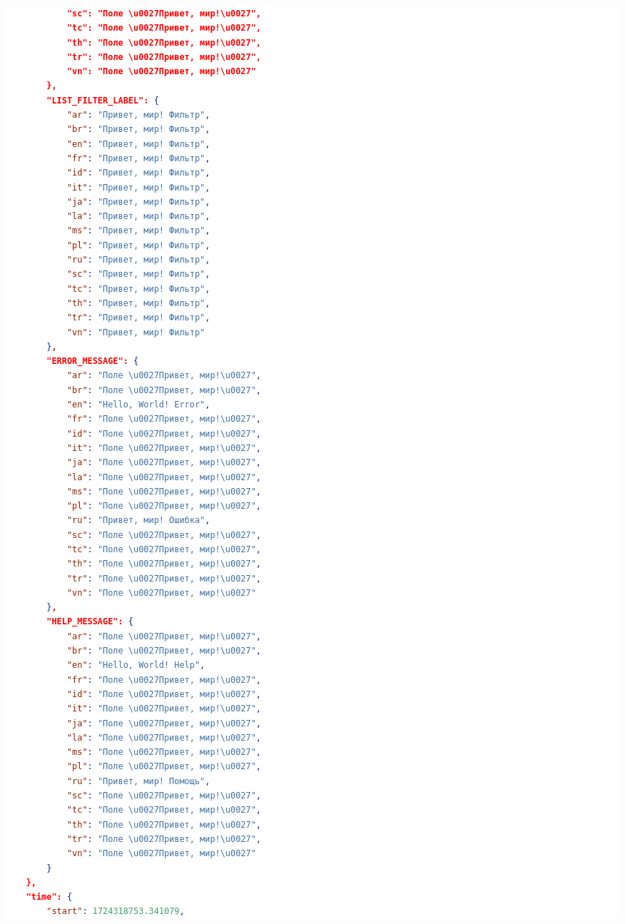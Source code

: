 ```json
			"sc": "Поле \u0027Привет, мир!\u0027",
			"tc": "Поле \u0027Привет, мир!\u0027",
			"th": "Поле \u0027Привет, мир!\u0027",
			"tr": "Поле \u0027Привет, мир!\u0027",
			"vn": "Поле \u0027Привет, мир!\u0027"
		},
		"LIST_FILTER_LABEL": {
			"ar": "Привет, мир! Фильтр",
			"br": "Привет, мир! Фильтр",
			"en": "Привет, мир! Фильтр",
			"fr": "Привет, мир! Фильтр",
			"id": "Привет, мир! Фильтр",
			"it": "Привет, мир! Фильтр",
			"ja": "Привет, мир! Фильтр",
			"la": "Привет, мир! Фильтр",
			"ms": "Привет, мир! Фильтр",
			"pl": "Привет, мир! Фильтр",
			"ru": "Привет, мир! Фильтр",
			"sc": "Привет, мир! Фильтр",
			"tc": "Привет, мир! Фильтр",
			"th": "Привет, мир! Фильтр",
			"tr": "Привет, мир! Фильтр",
			"vn": "Привет, мир! Фильтр"
		},
		"ERROR_MESSAGE": {
			"ar": "Поле \u0027Привет, мир!\u0027",
			"br": "Поле \u0027Привет, мир!\u0027",
			"en": "Hello, World! Error",
			"fr": "Поле \u0027Привет, мир!\u0027",
			"id": "Поле \u0027Привет, мир!\u0027",
			"it": "Поле \u0027Привет, мир!\u0027",
			"ja": "Поле \u0027Привет, мир!\u0027",
			"la": "Поле \u0027Привет, мир!\u0027",
			"ms": "Поле \u0027Привет, мир!\u0027",
			"pl": "Поле \u0027Привет, мир!\u0027",
			"ru": "Привет, мир! Ошибка",
			"sc": "Поле \u0027Привет, мир!\u0027",
			"tc": "Поле \u0027Привет, мир!\u0027",
			"th": "Поле \u0027Привет, мир!\u0027",
			"tr": "Поле \u0027Привет, мир!\u0027",
			"vn": "Поле \u0027Привет, мир!\u0027"
		},
		"HELP_MESSAGE": {
			"ar": "Поле \u0027Привет, мир!\u0027",
			"br": "Поле \u0027Привет, мир!\u0027",
			"en": "Hello, World! Help",
			"fr": "Поле \u0027Привет, мир!\u0027",
			"id": "Поле \u0027Привет, мир!\u0027",
			"it": "Поле \u0027Привет, мир!\u0027",
			"ja": "Поле \u0027Привет, мир!\u0027",
			"la": "Поле \u0027Привет, мир!\u0027",
			"ms": "Поле \u0027Привет, мир!\u0027",
			"pl": "Поле \u0027Привет, мир!\u0027",
			"ru": "Привет, мир! Помощь",
			"sc": "Поле \u0027Привет, мир!\u0027",
			"tc": "Поле \u0027Привет, мир!\u0027",
			"th": "Поле \u0027Привет, мир!\u0027",
			"tr": "Поле \u0027Привет, мир!\u0027",
			"vn": "Поле \u0027Привет, мир!\u0027"
		}
	},
	"time": {
		"start": 1724318753.341079,
```